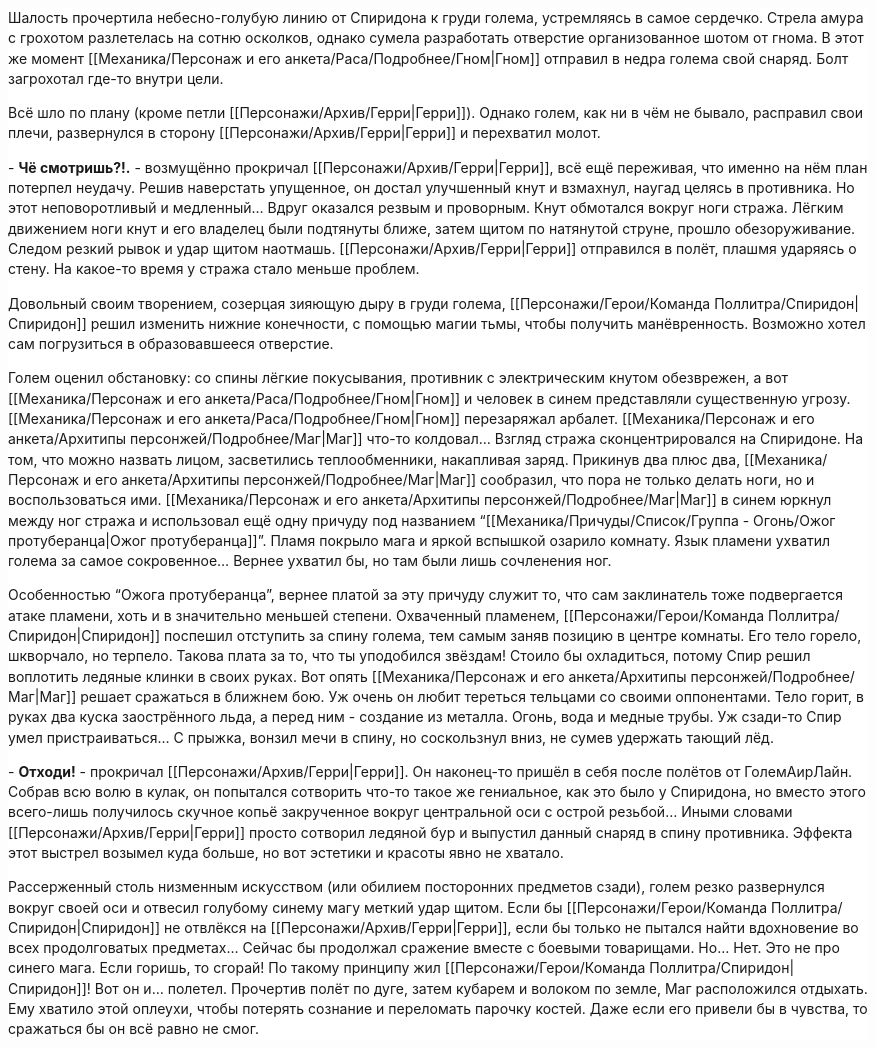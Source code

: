 Шалость прочертила небесно-голубую линию от Спиридона к груди голема, устремляясь в самое сердечко. Стрела амура с грохотом разлетелась на сотню осколков, однако сумела разработать отверстие организованное шотом от гнома. В этот же момент [[Механика/Персонаж и его анкета/Раса/Подробнее/Гном\|Гном]] отправил в недра голема свой снаряд. Болт загрохотал где-то внутри цели. 

Всё шло по плану (кроме петли [[Персонажи/Архив/Герри\|Герри]]). Однако голем, как ни в чём не бывало, расправил свои плечи, развернулся в сторону [[Персонажи/Архив/Герри\|Герри]] и перехватил молот. 

\- **Чё смотришь?!.** - возмущённо прокричал [[Персонажи/Архив/Герри\|Герри]], всё ещё переживая, что именно на нём план потерпел неудачу. Решив наверстать упущенное, он достал улучшенный кнут и взмахнул, наугад целясь в противника. Но этот неповоротливый и медленный… Вдруг оказался резвым и проворным. Кнут обмотался вокруг ноги стража. Лёгким движением ноги кнут и его владелец были подтянуты ближе, затем щитом по натянутой струне, прошло обезоруживание. Следом резкий рывок и удар щитом наотмашь. [[Персонажи/Архив/Герри\|Герри]] отправился в полёт, плашмя ударяясь о стену. На какое-то время у стража стало меньше проблем. 

Довольный своим творением, созерцая зияющую дыру в груди голема, [[Персонажи/Герои/Команда Поллитра/Спиридон\|Спиридон]] решил изменить нижние конечности, с помощью магии тьмы, чтобы получить манёвренность. Возможно хотел сам погрузиться в образовавшееся отверстие. 

Голем оценил обстановку: со спины лёгкие покусывания, противник с электрическим кнутом обезврежен, а вот [[Механика/Персонаж и его анкета/Раса/Подробнее/Гном\|Гном]] и человек в синем представляли существенную угрозу. [[Механика/Персонаж и его анкета/Раса/Подробнее/Гном\|Гном]] перезаряжал арбалет. [[Механика/Персонаж и его анкета/Архитипы персонжей/Подробнее/Маг\|Маг]] что-то колдовал… Взгляд стража сконцентрировался на Спиридоне. На том, что можно назвать лицом, засветились теплообменники, накапливая заряд. Прикинув два плюс два, [[Механика/Персонаж и его анкета/Архитипы персонжей/Подробнее/Маг\|Маг]] сообразил, что пора не только делать ноги, но и воспользоваться ими. [[Механика/Персонаж и его анкета/Архитипы персонжей/Подробнее/Маг\|Маг]] в синем юркнул между ног стража и использовал ещё одну причуду под названием “[[Механика/Причуды/Список/Группа - Огонь/Ожог протуберанца\|Ожог протуберанца]]”. Пламя покрыло мага и яркой вспышкой озарило комнату. Язык пламени ухватил голема за самое сокровенное… Вернее ухватил бы, но там были лишь сочленения ног. 

Особенностью “Ожога протуберанца”, вернее платой за эту причуду служит то, что сам заклинатель тоже подвергается атаке пламени, хоть и в значительно меньшей степени. Охваченный пламенем, [[Персонажи/Герои/Команда Поллитра/Спиридон\|Спиридон]] поспешил отступить за спину голема, тем самым заняв позицию в центре комнаты. Его тело горело, шкворчало, но терпело. Такова плата за то, что ты уподобился звёздам! Стоило бы охладиться, потому Спир решил воплотить ледяные клинки в своих руках. Вот опять [[Механика/Персонаж и его анкета/Архитипы персонжей/Подробнее/Маг\|Маг]] решает сражаться в ближнем бою. Уж очень он любит тереться тельцами со своими оппонентами. Тело горит, в руках два куска заострённого льда, а перед ним - создание из металла. Огонь, вода и медные трубы. Уж сзади-то Спир умел пристраиваться… С прыжка, вонзил мечи в спину, но соскользнул вниз, не сумев удержать тающий лёд. 

\- **Отходи!** - прокричал [[Персонажи/Архив/Герри\|Герри]]. Он наконец-то пришёл в себя после полётов от ГолемАирЛайн. Собрав всю волю в кулак, он попытался сотворить что-то такое же гениальное, как это было у Спиридона, но вместо этого всего-лишь получилось скучное копьё закрученное вокруг центральной оси с острой резьбой… Иными словами [[Персонажи/Архив/Герри\|Герри]] просто сотворил ледяной бур и выпустил данный снаряд в спину противника. Эффекта этот выстрел возымел куда больше, но вот эстетики и красоты явно не хватало. 

Рассерженный столь низменным искусством (или обилием посторонних предметов сзади), голем резко развернулся вокруг своей оси и отвесил голубому синему магу меткий удар щитом. Если бы [[Персонажи/Герои/Команда Поллитра/Спиридон\|Спиридон]] не отвлёкся на [[Персонажи/Архив/Герри\|Герри]], если бы только не пытался найти вдохновение во всех продолговатых предметах… Сейчас бы продолжал сражение вместе с боевыми товарищами. Но… Нет. Это не про синего мага. Если горишь, то сгорай! По такому принципу жил [[Персонажи/Герои/Команда Поллитра/Спиридон\|Спиридон]]! Вот он и… полетел. Прочертив полёт по дуге, затем кубарем и волоком по земле, Маг расположился отдыхать. Ему хватило этой оплеухи, чтобы потерять сознание и переломать парочку костей. Даже если его привели бы в чувства, то сражаться бы он всё равно не смог. 
